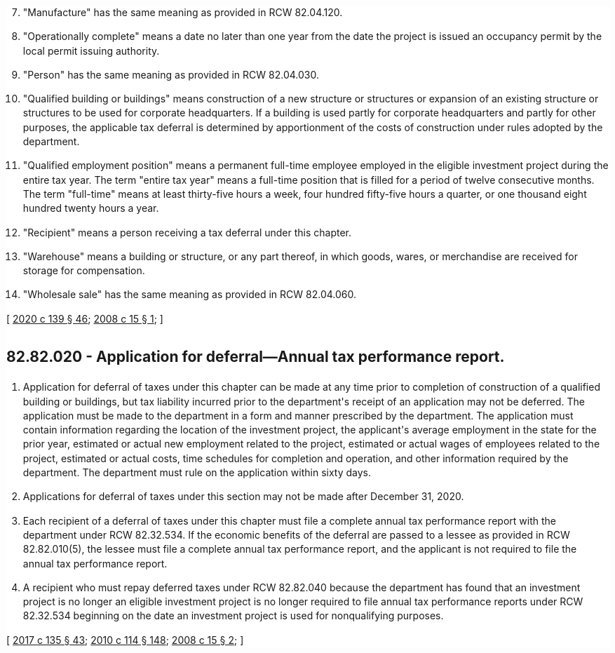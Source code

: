 7. "Manufacture" has the same meaning as provided in RCW 82.04.120.

8. "Operationally complete" means a date no later than one year from the date the project is issued an occupancy permit by the local permit issuing authority.

9. "Person" has the same meaning as provided in RCW 82.04.030.

10. "Qualified building or buildings" means construction of a new structure or structures or expansion of an existing structure or structures to be used for corporate headquarters. If a building is used partly for corporate headquarters and partly for other purposes, the applicable tax deferral is determined by apportionment of the costs of construction under rules adopted by the department.

11. "Qualified employment position" means a permanent full-time employee employed in the eligible investment project during the entire tax year. The term "entire tax year" means a full-time position that is filled for a period of twelve consecutive months. The term "full-time" means at least thirty-five hours a week, four hundred fifty-five hours a quarter, or one thousand eight hundred twenty hours a year.

12. "Recipient" means a person receiving a tax deferral under this chapter.

13. "Warehouse" means a building or structure, or any part thereof, in which goods, wares, or merchandise are received for storage for compensation.

14. "Wholesale sale" has the same meaning as provided in RCW 82.04.060.

\[ [2020 c 139 § 46](https://lawfilesext.leg.wa.gov/biennium/2019-20/Pdf/Bills/Session%20Laws/Senate/5402.SL.pdf?cite=2020%20c%20139%20§%2046); [2008 c 15 § 1](https://lawfilesext.leg.wa.gov/biennium/2007-08/Pdf/Bills/Session%20Laws/Senate/6626-S2.SL.pdf?cite=2008%20c%2015%20§%201); \]

## 82.82.020 - Application for deferral—Annual tax performance report.
1. Application for deferral of taxes under this chapter can be made at any time prior to completion of construction of a qualified building or buildings, but tax liability incurred prior to the department's receipt of an application may not be deferred. The application must be made to the department in a form and manner prescribed by the department. The application must contain information regarding the location of the investment project, the applicant's average employment in the state for the prior year, estimated or actual new employment related to the project, estimated or actual wages of employees related to the project, estimated or actual costs, time schedules for completion and operation, and other information required by the department. The department must rule on the application within sixty days.

2. Applications for deferral of taxes under this section may not be made after December 31, 2020.

3. Each recipient of a deferral of taxes under this chapter must file a complete annual tax performance report with the department under RCW 82.32.534. If the economic benefits of the deferral are passed to a lessee as provided in RCW 82.82.010(5), the lessee must file a complete annual tax performance report, and the applicant is not required to file the annual tax performance report.

4. A recipient who must repay deferred taxes under RCW 82.82.040 because the department has found that an investment project is no longer an eligible investment project is no longer required to file annual tax performance reports under RCW 82.32.534 beginning on the date an investment project is used for nonqualifying purposes.

\[ [2017 c 135 § 43](https://lawfilesext.leg.wa.gov/biennium/2017-18/Pdf/Bills/Session%20Laws/House/1296-S.SL.pdf?cite=2017%20c%20135%20§%2043); [2010 c 114 § 148](https://lawfilesext.leg.wa.gov/biennium/2009-10/Pdf/Bills/Session%20Laws/House/3066-S.SL.pdf?cite=2010%20c%20114%20§%20148); [2008 c 15 § 2](https://lawfilesext.leg.wa.gov/biennium/2007-08/Pdf/Bills/Session%20Laws/Senate/6626-S2.SL.pdf?cite=2008%20c%2015%20§%202); \]
